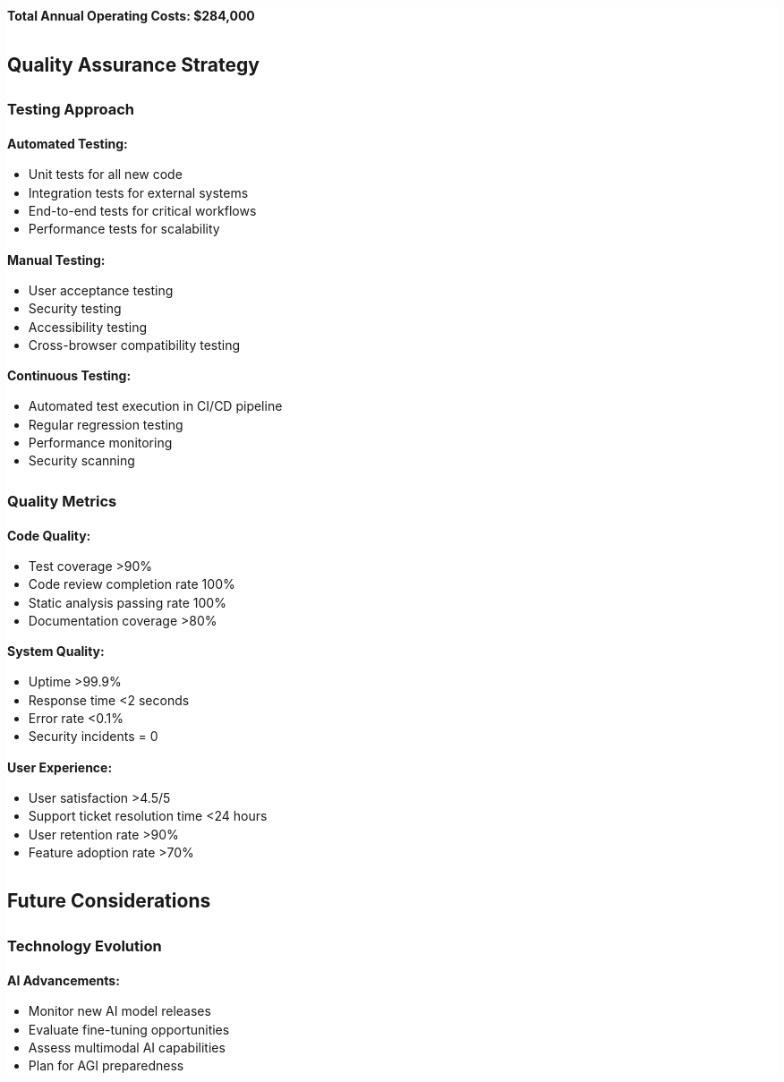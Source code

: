 **Total Annual Operating Costs: $284,000**

## Quality Assurance Strategy

### Testing Approach

**Automated Testing:**
- Unit tests for all new code
- Integration tests for external systems
- End-to-end tests for critical workflows
- Performance tests for scalability

**Manual Testing:**
- User acceptance testing
- Security testing
- Accessibility testing
- Cross-browser compatibility testing

**Continuous Testing:**
- Automated test execution in CI/CD pipeline
- Regular regression testing
- Performance monitoring
- Security scanning

### Quality Metrics

**Code Quality:**
- Test coverage >90%
- Code review completion rate 100%
- Static analysis passing rate 100%
- Documentation coverage >80%

**System Quality:**
- Uptime >99.9%
- Response time <2 seconds
- Error rate <0.1%
- Security incidents = 0

**User Experience:**
- User satisfaction >4.5/5
- Support ticket resolution time <24 hours
- User retention rate >90%
- Feature adoption rate >70%

## Future Considerations

### Technology Evolution

**AI Advancements:**
- Monitor new AI model releases
- Evaluate fine-tuning opportunities
- Assess multimodal AI capabilities
- Plan for AGI preparedness

